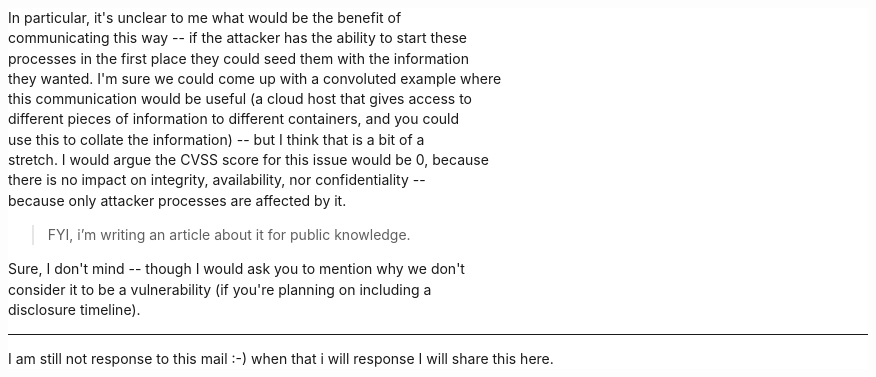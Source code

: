In particular, it's unclear to me what would be the benefit of  
communicating this way -- if the attacker has the ability to start these  
processes in the first place they could seed them with the information  
they wanted. I'm sure we could come up with a convoluted example where  
this communication would be useful (a cloud host that gives access to  
different pieces of information to different containers, and you could  
use this to collate the information) -- but I think that is a bit of a  
stretch. I would argue the CVSS score for this issue would be 0, because  
there is no impact on integrity, availability, nor confidentiality --  
because only attacker processes are affected by it.  
  
> FYI, i’m writing an article about it for public knowledge.  
  
Sure, I don't mind -- though I would ask you to mention why we don't  
consider it to be a vulnerability (if you're planning on including a  
disclosure timeline).


---

I am still not response to this mail :-)
when that i will response I will share this here.

